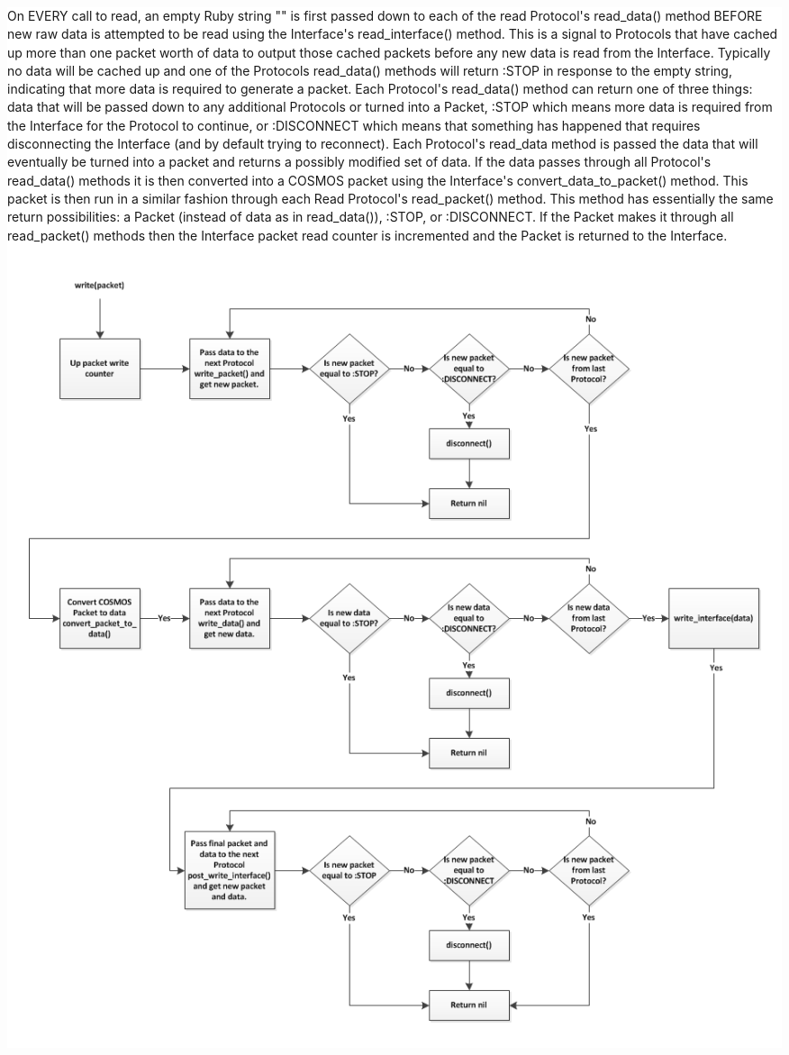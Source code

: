 On EVERY call to read, an empty Ruby string "" is first passed down to each of the read Protocol's read_data() method BEFORE new raw data is attempted to be read using the Interface's read_interface() method. This is a signal to Protocols that have cached up more than one packet worth of data to output those cached packets before any new data is read from the Interface. Typically no data will be cached up and one of the Protocols read_data() methods will return :STOP in response to the empty string, indicating that more data is required to generate a packet. Each Protocol's read_data() method can return one of three things: data that will be passed down to any additional Protocols or turned into a Packet, :STOP which means more data is required from the Interface for the Protocol to continue, or :DISCONNECT which means that something has happened that requires disconnecting the Interface (and by default trying to reconnect). Each Protocol's read_data method is passed the data that will eventually be turned into a packet and returns a possibly modified set of data. If the data passes through all Protocol's read_data() methods it is then converted into a COSMOS packet using the Interface's convert_data_to_packet() method. This packet is then run in a similar fashion through each Read Protocol's read_packet() method. This method has essentially the same return possibilities: a Packet (instead of data as in read_data()), :STOP, or :DISCONNECT. If the Packet makes it through all read_packet() methods then the Interface packet read counter is incremented and the Packet is returned to the Interface.

![Interface Write Logic](/img/interface_write_logic.png)
